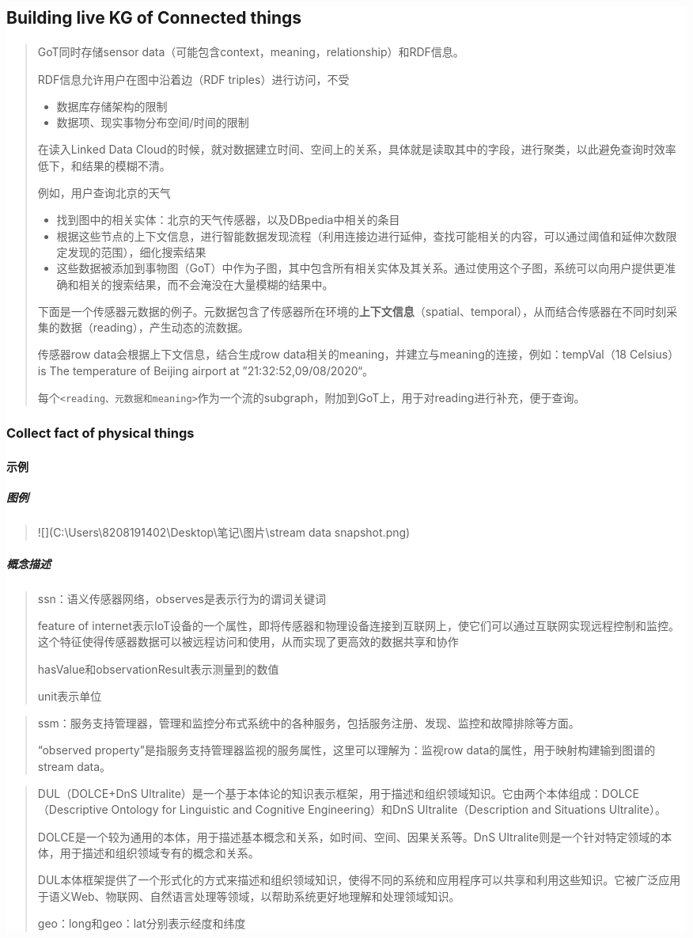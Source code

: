 ## Building live KG of Connected things

> GoT同时存储sensor data（可能包含context，meaning，relationship）和RDF信息。
>
> RDF信息允许用户在图中沿着边（RDF triples）进行访问，不受
>
> - 数据库存储架构的限制
> - 数据项、现实事物分布空间/时间的限制
>
> 在读入Linked Data Cloud的时候，就对数据建立时间、空间上的关系，具体就是读取其中的字段，进行聚类，以此避免查询时效率低下，和结果的模糊不清。
>
> 例如，用户查询北京的天气
>
> - 找到图中的相关实体：北京的天气传感器，以及DBpedia中相关的条目
> - 根据这些节点的上下文信息，进行智能数据发现流程（利用连接边进行延伸，查找可能相关的内容，可以通过阈值和延伸次数限定发现的范围），细化搜索结果
> - 这些数据被添加到事物图（GoT）中作为子图，其中包含所有相关实体及其关系。通过使用这个子图，系统可以向用户提供更准确和相关的搜索结果，而不会淹没在大量模糊的结果中。
>
> 下面是一个传感器元数据的例子。元数据包含了传感器所在环境的**上下文信息**（spatial、temporal），从而结合传感器在不同时刻采集的数据（reading），产生动态的流数据。
>
> 传感器row data会根据上下文信息，结合生成row data相关的meaning，并建立与meaning的连接，例如：tempVal（18 Celsius）is The temperature of Beijing  airport at ”21:32:52,09/08/2020“。
>
> 每个`<reading、元数据和meaning>`作为一个流的subgraph，附加到GoT上，用于对reading进行补充，便于查询。
>
> 

### Collect fact of physical things

#### 示例

##### 图例

> ![](C:\Users\8208191402\Desktop\笔记\图片\stream data snapshot.png)

##### 概念描述

> ssn：语义传感器网络，observes是表示行为的谓词关键词
>
> feature of internet表示IoT设备的一个属性，即将传感器和物理设备连接到互联网上，使它们可以通过互联网实现远程控制和监控。这个特征使得传感器数据可以被远程访问和使用，从而实现了更高效的数据共享和协作
>
> hasValue和observationResult表示测量到的数值
>
> unit表示单位



> ssm：服务支持管理器，管理和监控分布式系统中的各种服务，包括服务注册、发现、监控和故障排除等方面。
>
> “observed property”是指服务支持管理器监视的服务属性，这里可以理解为：监视row data的属性，用于映射构建输到图谱的stream data。



> DUL（DOLCE+DnS Ultralite）是一个基于本体论的知识表示框架，用于描述和组织领域知识。它由两个本体组成：DOLCE（Descriptive Ontology for Linguistic and Cognitive Engineering）和DnS Ultralite（Description and Situations Ultralite）。
>
> DOLCE是一个较为通用的本体，用于描述基本概念和关系，如时间、空间、因果关系等。DnS Ultralite则是一个针对特定领域的本体，用于描述和组织领域专有的概念和关系。
>
> DUL本体框架提供了一个形式化的方式来描述和组织领域知识，使得不同的系统和应用程序可以共享和利用这些知识。它被广泛应用于语义Web、物联网、自然语言处理等领域，以帮助系统更好地理解和处理领域知识。
>
> geo：long和geo：lat分别表示经度和纬度
